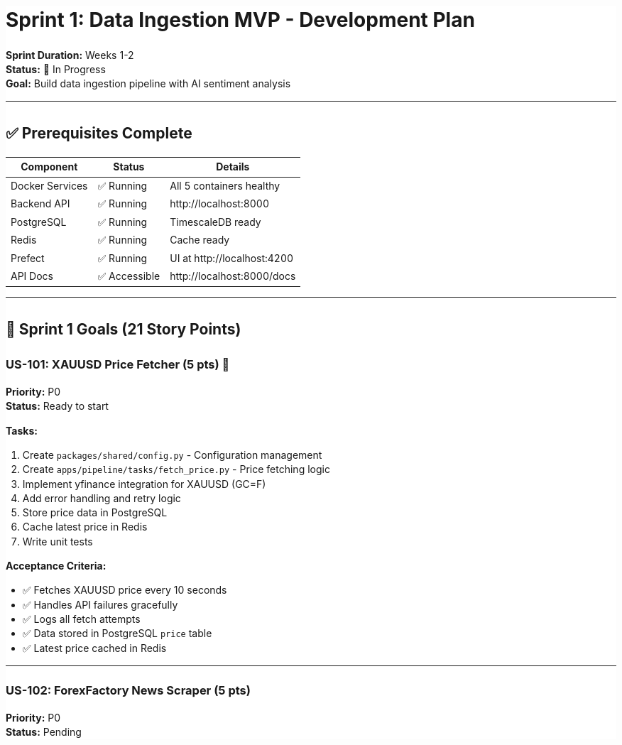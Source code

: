 # Sprint 1: Data Ingestion MVP - Development Plan

**Sprint Duration:** Weeks 1-2  
**Status:** 🚀 In Progress  
**Goal:** Build data ingestion pipeline with AI sentiment analysis

---

## ✅ Prerequisites Complete

| Component | Status | Details |
|-----------|--------|---------|
| Docker Services | ✅ Running | All 5 containers healthy |
| Backend API | ✅ Running | http://localhost:8000 |
| PostgreSQL | ✅ Running | TimescaleDB ready |
| Redis | ✅ Running | Cache ready |
| Prefect | ✅ Running | UI at http://localhost:4200 |
| API Docs | ✅ Accessible | http://localhost:8000/docs |

---

## 🎯 Sprint 1 Goals (21 Story Points)

### US-101: XAUUSD Price Fetcher (5 pts) 🔄
**Priority:** P0  
**Status:** Ready to start

**Tasks:**
1. Create `packages/shared/config.py` - Configuration management
2. Create `apps/pipeline/tasks/fetch_price.py` - Price fetching logic
3. Implement yfinance integration for XAUUSD (GC=F)
4. Add error handling and retry logic
5. Store price data in PostgreSQL
6. Cache latest price in Redis
7. Write unit tests

**Acceptance Criteria:**
- ✅ Fetches XAUUSD price every 10 seconds
- ✅ Handles API failures gracefully
- ✅ Logs all fetch attempts
- ✅ Data stored in PostgreSQL `price` table
- ✅ Latest price cached in Redis

---

### US-102: ForexFactory News Scraper (5 pts)
**Priority:** P0  
**Status:** Pending
